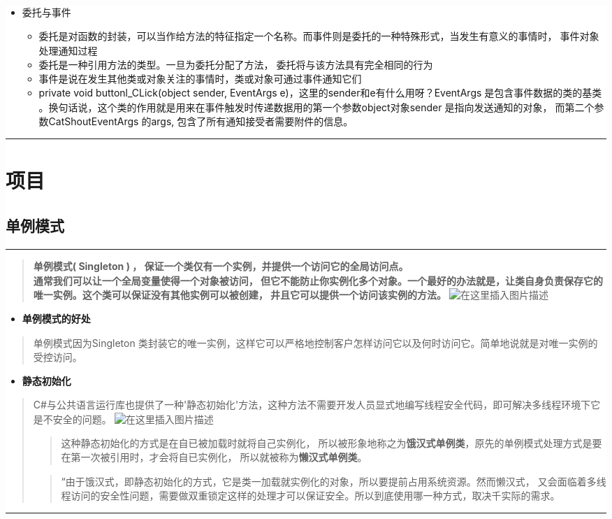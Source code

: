 * 委托与事件

  * 委托是对函数的封装，可以当作给方法的特征指定一个名称。而事件则是委托的一种特殊形式，当发生有意义的事情时， 事件对象处理通知过程
  * 委托是一种引用方法的类型。一旦为委托分配了方法， 委托将与该方法具有完全相同的行为
  * 事件是说在发生其他类或对象关注的事情时，类或对象可通过事件通知它们
  * private void buttonl_CLick(object sender, EventArgs e)，这里的sender和e有什么用呀？EventArgs 是包含事件数据的类的基类 。换句话说，这个类的作用就是用来在事件触发时传递数据用的第一个参数object对象sender 是指向发送通知的对象， 而第二个参数CatShoutEventArgs 的args, 包含了所有通知接受者需要附件的信息。

***

# 项目

## 单例模式
***
>**单例模式( Singleton ) ， 保证一个类仅有一个实例，并提供一个访问它的全局访问点。**   
**通常我们可以让一个全局变量使得一个对象被访问， 但它不能防止你实例化多个对象。一个最好的办法就是，让类自身负责保存它的唯一实例。这个类可以保证没有其他实例可以被创建， 井且它可以提供一个访问该实例的方法。**
![在这里插入图片描述](https://img-blog.csdnimg.cn/f52b568546aa477aa779cdaf012cfc2a.png?x-oss-process=image/watermark,type_d3F5LXplbmhlaQ,shadow_50,text_Q1NETiBA5riF5qKm5peF5Lq6,size_20,color_FFFFFF,t_70,g_se,x_16)
* **单例模式的好处**  

>单例模式因为Singleton 类封装它的唯一实例，这样它可以严格地控制客户怎样访问它以及何时访问它。简单地说就是对唯一实例的受控访问。

* **静态初始化**
>C#与公共语言运行库也提供了一种'静态初始化'方法，这种方法不需要开发人员显式地编写线程安全代码，即可解决多线程环境下它是不安全的问题。
![在这里插入图片描述](https://img-blog.csdnimg.cn/8aafbd4c3f4d463d939a5af7bb5a6551.png?x-oss-process=image/watermark,type_d3F5LXplbmhlaQ,shadow_50,text_Q1NETiBA5riF5qKm5peF5Lq6,size_20,color_FFFFFF,t_70,g_se,x_16)
>>这种静态初始化的方式是在自已被加载时就将自己实例化， 所以被形象地称之为**饿汉式单例类**，原先的单例模式处理方式是要在第一次被引用时，才会将自已实例化， 所以就被称为**懒汉式单例类**。
>
>>“由于饿汉式，即静态初始化的方式，它是类一加载就实例化的对象，所以要提前占用系统资源。然而懒汉式， 又会面临着多线程访问的安全性问题，需要做双重锁定这样的处理才可以保证安全。所以到底使用哪一种方式，取决千实际的需求。
***
